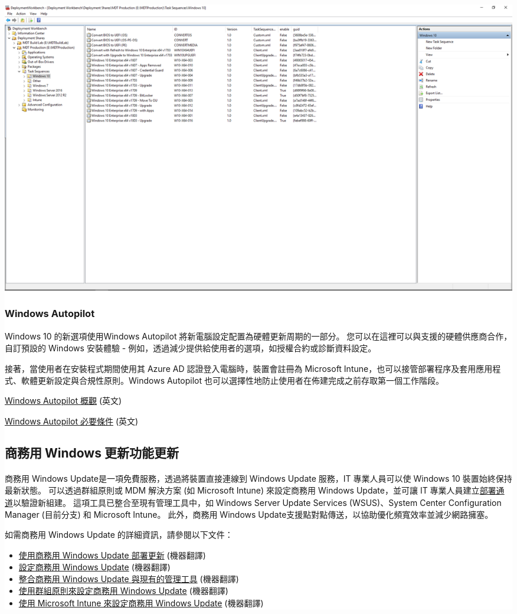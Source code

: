 ![](media/step-6-os-deployment-and-feature-updates-media/step-6-os-deployment-and-feature-updates-media-5.png)

### <a name="windows-autopilot"></a>Windows Autopilot

Windows 10 的新選項使用Windows Autopilot 將新電腦設定配置為硬體更新周期的一部分。 您可以在這裡可以與支援的硬體供應商合作，自訂預設的 Windows 安裝體驗 - 例如，透過減少提供給使用者的選項，如授權合約或診斷資料設定。

接著，當使用者在安裝程式期間使用其 Azure AD 認證登入電腦時，裝置會註冊為 Microsoft Intune，也可以接管部署程序及套用應用程式、軟體更新設定與合規性原則。Windows Autopilot 也可以選擇性地防止使用者在佈建完成之前存取第一個工作階段。

[Windows Autopilot 概觀](https://docs.microsoft.com/zh-TW/windows/deployment/windows-autopilot/windows-10-autopilot) (英文)

[Windows Autopilot 必要條件](https://docs.microsoft.com/zh-TW/windows/deployment/windows-autopilot/windows-10-autopilot#prerequisites) (英文)

## <a name="windows-update-for-business-for-feature-updates"></a>商務用 Windows 更新功能更新

商務用 Windows Update是一項免費服務，透過將裝置直接連線到 Windows Update 服務，IT 專業人員可以使 Windows 10 裝置始終保持最新狀態。 可以透過群組原則或 MDM 解決方案 (如 Microsoft Intune) 來設定商務用 Windows Update，並可讓 IT 專業人員建立[部署通道](https://docs.microsoft.com/zh-TW/windows/deployment/update/waas-deployment-rings-windows-10-updates)以驗證新組建。 這項工具已整合至現有管理工具中，如 Windows Server Update Services (WSUS)、System Center Configuration Manager (目前分支) 和 Microsoft Intune。 此外，商務用 Windows Update支援點對點傳送，以協助優化頻寬效率並減少網路擁塞。

如需商務用 Windows Update 的詳細資訊，請參閱以下文件：

- [使用商務用 Windows Update 部署更新](https://docs.microsoft.com/zh-TW/windows/deployment/update/waas-manage-updates-wufb) (機器翻譯)
- [設定商務用 Windows Update](https://docs.microsoft.com/zh-TW/windows/deployment/update/waas-configure-wufb) (機器翻譯)
- [整合商務用 Windows Update 與現有的管理工具](https://docs.microsoft.com/zh-TW/windows/deployment/update/waas-integrate-wufb) (機器翻譯)
- [使用群組原則來設定商務用 Windows Update](https://docs.microsoft.com/zh-TW/windows/deployment/update/waas-wufb-group-policy) (機器翻譯)
- [使用 Microsoft Intune 來設定商務用 Windows Update](https://docs.microsoft.com/zh-TW/intune/windows-update-for-business-configure) (機器翻譯)

